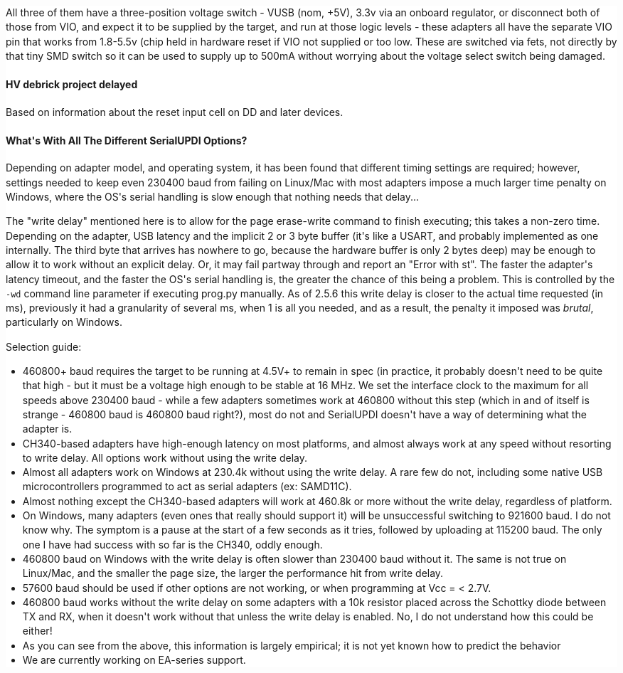 All three of them have a three-position voltage switch - VUSB (nom, +5V), 3.3v via an onboard regulator, or disconnect both of those from VIO, and expect it to be supplied by the target, and run at those logic levels - these adapters all have the separate VIO pin that works from 1.8-5.5v (chip held in hardware reset if VIO not supplied or too low. These are switched via fets, not directly by that tiny SMD switch so it can be used to supply up to 500mA without worrying about the voltage select switch being damaged.

#### HV debrick project delayed
Based on information about the reset input cell on DD and later devices.

#### What's With All The Different SerialUPDI Options?
Depending on adapter model, and operating system, it has been found that different timing settings are required; however, settings needed to keep even 230400 baud from failing on Linux/Mac with most adapters impose a much larger time penalty on Windows, where the OS's serial handling is slow enough that nothing needs that delay...

The "write delay" mentioned here is to allow for the page erase-write command to finish executing; this takes a non-zero time. Depending on the adapter, USB latency and the implicit 2 or 3 byte buffer (it's like a USART, and probably implemented as one internally. The third byte that arrives has nowhere to go, because the hardware buffer is only 2 bytes deep) may be enough to allow it to work without an explicit delay. Or, it may fail partway through and report an "Error with st". The faster the adapter's latency timeout, and the faster the OS's serial handling is, the greater the chance of this being a problem. This is controlled by the `-wd` command line parameter if executing prog.py manually. As of 2.5.6 this write delay is closer to the actual time requested (in ms), previously it had a granularity of several ms, when 1 is all you needed, and as a result, the penalty it imposed was *brutal*, particularly on Windows.

Selection guide:
* 460800+ baud requires the target to be running at 4.5V+ to remain in spec (in practice, it probably doesn't need to be quite that high - but it must be a voltage high enough to be stable at 16 MHz. We set the interface clock to the maximum for all speeds above 230400 baud - while a few adapters sometimes work at 460800 without this step (which in and of itself is strange - 460800 baud is 460800 baud right?), most do not and SerialUPDI doesn't have a way of determining what the adapter is.
* CH340-based adapters have high-enough latency on most platforms, and almost always work at any speed without resorting to write delay. All options work without using the write delay.
* Almost all adapters work on Windows at 230.4k without using the write delay. A rare few do not, including some native USB microcontrollers programmed to act as serial adapters (ex: SAMD11C).
* Almost nothing except the CH340-based adapters will work at 460.8k or more without the write delay, regardless of platform.
* On Windows, many adapters (even ones that really should support it) will be unsuccessful switching to 921600 baud. I do not know why. The symptom is a pause at the start of a few seconds as it tries, followed by uploading at 115200 baud. The only one I have had success with so far is the CH340, oddly enough.
* 460800 baud on Windows with the write delay is often slower than 230400 baud without it. The same is not true on Linux/Mac, and the smaller the page size, the larger the performance hit from write delay.
* 57600 baud should be used if other options are not working, or when programming at Vcc = < 2.7V.
* 460800 baud works without the write delay on some adapters with a 10k resistor placed across the Schottky diode between TX and RX, when it doesn't work without that unless the write delay is enabled. No, I do not understand how this could be either!
* As you can see from the above, this information is largely empirical; it is not yet known how to predict the behavior
* We are currently working on EA-series support.
